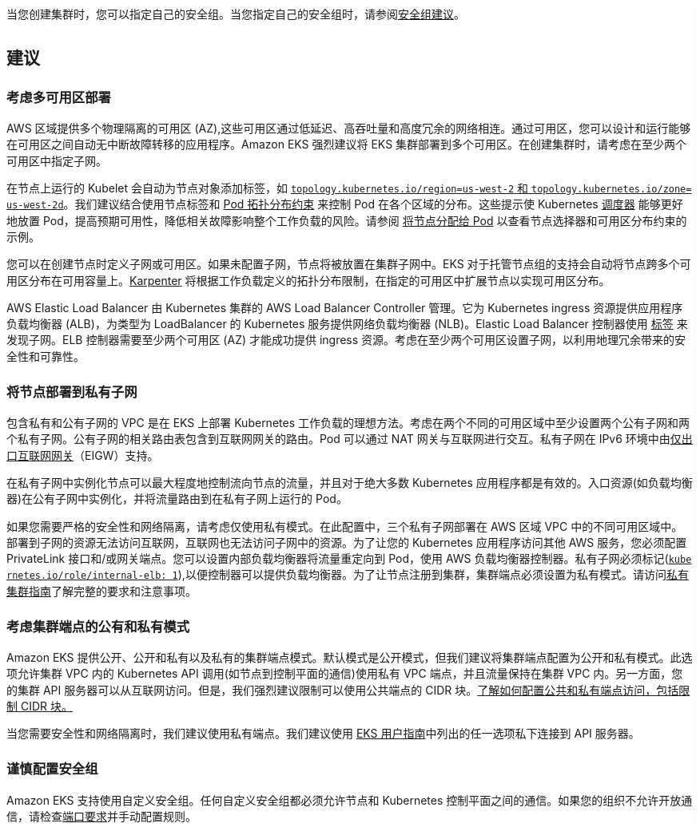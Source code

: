 当您创建集群时，您可以指定自己的安全组。当您指定自己的安全组时，请参阅[安全组建议](https://docs.aws.amazon.com/eks/latest/userguide/sec-group-reqs.html)。

## 建议

### 考虑多可用区部署

AWS 区域提供多个物理隔离的可用区 (AZ),这些可用区通过低延迟、高吞吐量和高度冗余的网络相连。通过可用区，您可以设计和运行能够在可用区之间自动无中断故障转移的应用程序。Amazon EKS 强烈建议将 EKS 集群部署到多个可用区。在创建集群时，请考虑在至少两个可用区中指定子网。

在节点上运行的 Kubelet 会自动为节点对象添加标签，如 [`topology.kubernetes.io/region=us-west-2` 和 `topology.kubernetes.io/zone=us-west-2d`](http://topology.kubernetes.io/region=us-west-2,topology.kubernetes.io/zone=us-west-2d)。我们建议结合使用节点标签和 [Pod 拓扑分布约束](https://kubernetes.io/docs/concepts/scheduling-eviction/topology-spread-constraints/) 来控制 Pod 在各个区域的分布。这些提示使 Kubernetes [调度器](https://kubernetes.io/docs/reference/command-line-tools-reference/kube-scheduler/) 能够更好地放置 Pod，提高预期可用性，降低相关故障影响整个工作负载的风险。请参阅 [将节点分配给 Pod](https://kubernetes.io/docs/concepts/scheduling-eviction/assign-pod-node/#nodeselector) 以查看节点选择器和可用区分布约束的示例。

您可以在创建节点时定义子网或可用区。如果未配置子网，节点将被放置在集群子网中。EKS 对于托管节点组的支持会自动将节点跨多个可用区分布在可用容量上。[Karpenter](https://karpenter.sh/) 将根据工作负载定义的拓扑分布限制，在指定的可用区中扩展节点以实现可用区分布。

AWS Elastic Load Balancer 由 Kubernetes 集群的 AWS Load Balancer Controller 管理。它为 Kubernetes ingress 资源提供应用程序负载均衡器 (ALB)，为类型为 LoadBalancer 的 Kubernetes 服务提供网络负载均衡器 (NLB)。Elastic Load Balancer 控制器使用 [标签](https://aws.amazon.com/premiumsupport/knowledge-center/eks-vpc-subnet-discovery/) 来发现子网。ELB 控制器需要至少两个可用区 (AZ) 才能成功提供 ingress 资源。考虑在至少两个可用区设置子网，以利用地理冗余带来的安全性和可靠性。

### 将节点部署到私有子网

包含私有和公有子网的 VPC 是在 EKS 上部署 Kubernetes 工作负载的理想方法。考虑在两个不同的可用区域中至少设置两个公有子网和两个私有子网。公有子网的相关路由表包含到互联网网关的路由。Pod 可以通过 NAT 网关与互联网进行交互。私有子网在 IPv6 环境中由[仅出口互联网网关](https://docs.aws.amazon.com/vpc/latest/userguide/egress-only-internet-gateway.html)（EIGW）支持。

在私有子网中实例化节点可以最大程度地控制流向节点的流量，并且对于绝大多数 Kubernetes 应用程序都是有效的。入口资源(如负载均衡器)在公有子网中实例化，并将流量路由到在私有子网上运行的 Pod。

如果您需要严格的安全性和网络隔离，请考虑仅使用私有模式。在此配置中，三个私有子网部署在 AWS 区域 VPC 中的不同可用区域中。部署到子网的资源无法访问互联网，互联网也无法访问子网中的资源。为了让您的 Kubernetes 应用程序访问其他 AWS 服务，您必须配置 PrivateLink 接口和/或网关端点。您可以设置内部负载均衡器将流量重定向到 Pod，使用 AWS 负载均衡器控制器。私有子网必须标记([`kubernetes.io/role/internal-elb: 1`](http://kubernetes.io/role/internal-elb)),以便控制器可以提供负载均衡器。为了让节点注册到集群，集群端点必须设置为私有模式。请访问[私有集群指南](https://docs.aws.amazon.com/eks/latest/userguide/private-clusters.html)了解完整的要求和注意事项。

### 考虑集群端点的公有和私有模式

Amazon EKS 提供公开、公开和私有以及私有的集群端点模式。默认模式是公开模式，但我们建议将集群端点配置为公开和私有模式。此选项允许集群 VPC 内的 Kubernetes API 调用(如节点到控制平面的通信)使用私有 VPC 端点，并且流量保持在集群 VPC 内。另一方面，您的集群 API 服务器可以从互联网访问。但是，我们强烈建议限制可以使用公共端点的 CIDR 块。[了解如何配置公共和私有端点访问，包括限制 CIDR 块。](https://docs.aws.amazon.com/eks/latest/userguide/cluster-endpoint.html#modify-endpoint-access)

当您需要安全性和网络隔离时，我们建议使用私有端点。我们建议使用 [EKS 用户指南](https://docs.aws.amazon.com/eks/latest/userguide/cluster-endpoint.html#private-access)中列出的任一选项私下连接到 API 服务器。

### 谨慎配置安全组

Amazon EKS 支持使用自定义安全组。任何自定义安全组都必须允许节点和 Kubernetes 控制平面之间的通信。如果您的组织不允许开放通信，请检查[端口要求](https://docs.aws.amazon.com/eks/latest/userguide/sec-group-reqs.html)并手动配置规则。
